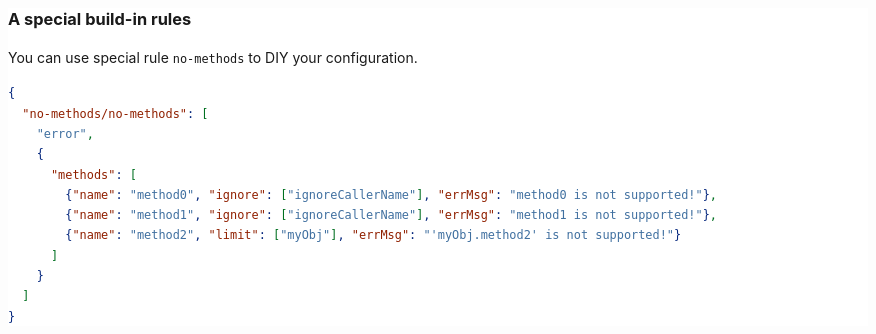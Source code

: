 ### A special build-in rules


You can use special rule ```no-methods``` to DIY your configuration.

```json
{
  "no-methods/no-methods": [
    "error",
    {
      "methods": [
        {"name": "method0", "ignore": ["ignoreCallerName"], "errMsg": "method0 is not supported!"},
        {"name": "method1", "ignore": ["ignoreCallerName"], "errMsg": "method1 is not supported!"},
        {"name": "method2", "limit": ["myObj"], "errMsg": "'myObj.method2' is not supported!"}
      ]
    }
  ]
}
```
